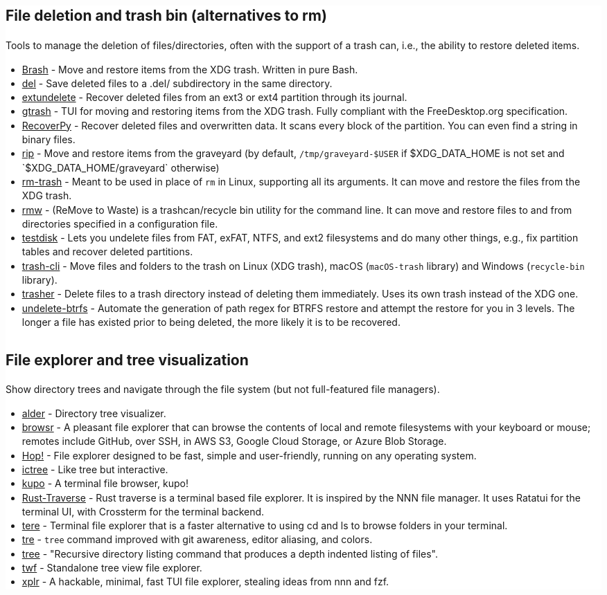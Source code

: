## File deletion and trash bin (alternatives to rm)

Tools to manage the deletion of files/directories, often with the support of a trash can, i.e., the ability to restore deleted items.

-   [Brash](https://github.com/zakariagatter/brash) - Move and restore items from the XDG trash. Written in pure Bash.
-   [del](https://fex.belwue.de/fstools/del.html) - Save deleted files to a .del/ subdirectory in the same directory.
-   [extundelete](https://extundelete.sourceforge.net/) - Recover deleted files from an ext3 or ext4 partition through its journal.
-   [gtrash](https://github.com/umlx5h/gtrash) - TUI for moving and restoring items from the XDG trash. Fully compliant with the FreeDesktop.org specification.
-   [RecoverPy](https://github.com/PabloLec/RecoverPy) - Recover deleted files and overwritten data. It scans every block of the partition. You can even find a string in binary files.
-   [rip](https://github.com/nivekuil/rip) - Move and restore items from the graveyard (by default, `/tmp/graveyard-$USER` if $XDG_DATA_HOME is not set and `$XDG_DATA_HOME/graveyard` otherwise)
-   [rm-trash](https://github.com/nateshmbhat/rm-trash) - Meant to be used in place of `rm` in Linux, supporting all its arguments. It can move and restore the files from the XDG trash.
-   [rmw](https://remove-to-waste.info/) - (ReMove to Waste) is a trashcan/recycle bin utility for the command line. It can move and restore files to and from directories specified in a configuration file.
-   [testdisk](https://www.cgsecurity.org/wiki/TestDisk) - Lets you undelete files from FAT, exFAT, NTFS, and ext2 filesystems and do many other things, e.g., fix partition tables and recover deleted partitions.
-   [trash-cli](https://github.com/sindresorhus/trash-cli) - Move files and folders to the trash on Linux (XDG trash), macOS (`macOS-trash` library) and Windows (`recycle-bin` library).
-   [trasher](https://github.com/clementnerma/trasher) - Delete files to a trash directory instead of deleting them immediately. Uses its own trash instead of the XDG one.
-   [undelete-btrfs](https://github.com/danthem/undelete-btrfs) - Automate the generation of path regex for BTRFS restore and attempt the restore for you in 3 levels. The longer a file has existed prior to being deleted, the more likely it is to be recovered.

## File explorer and tree visualization

Show directory trees and navigate through the file system (but not full-featured file managers).

-   [alder](https://github.com/aweary/alder) - Directory tree visualizer.
-   [browsr](https://github.com/juftin/browsr) - A pleasant file explorer that can browse the contents of local and remote filesystems with your keyboard or mouse; remotes include GitHub, over SSH, in AWS S3, Google Cloud Storage, or Azure Blob Storage.
-   [Hop!](https://github.com/benrutter/hop) - File explorer designed to be fast, simple and user-friendly, running on any operating system.
-   [ictree](https://github.com/NikitaIvanovV/ictree) - Like tree but interactive.
-   [kupo](https://github.com/darrenburns/kupo) - A terminal file browser, kupo!
-   [Rust-Traverse](https://github.com/dmcg310/Rust-Traverse) - Rust traverse is a terminal based file explorer. It is inspired by the NNN file manager. It uses Ratatui for the terminal UI, with Crossterm for the terminal backend.
-   [tere](https://github.com/mgunyho/tere) - Terminal file explorer that is a faster alternative to using cd and ls to browse folders in your terminal.
-   [tre](https://github.com/dduan/tre) - `tree` command improved with git awareness, editor aliasing, and colors.
-   [tree](http://mama.indstate.edu/users/ice/tree/) - "Recursive directory listing command that produces a depth indented listing of files".
-   [twf](https://github.com/wvanlint/twf) - Standalone tree view file explorer.
-   [xplr](https://github.com/sayanarijit/xplr) - A hackable, minimal, fast TUI file explorer, stealing ideas from nnn and fzf.
